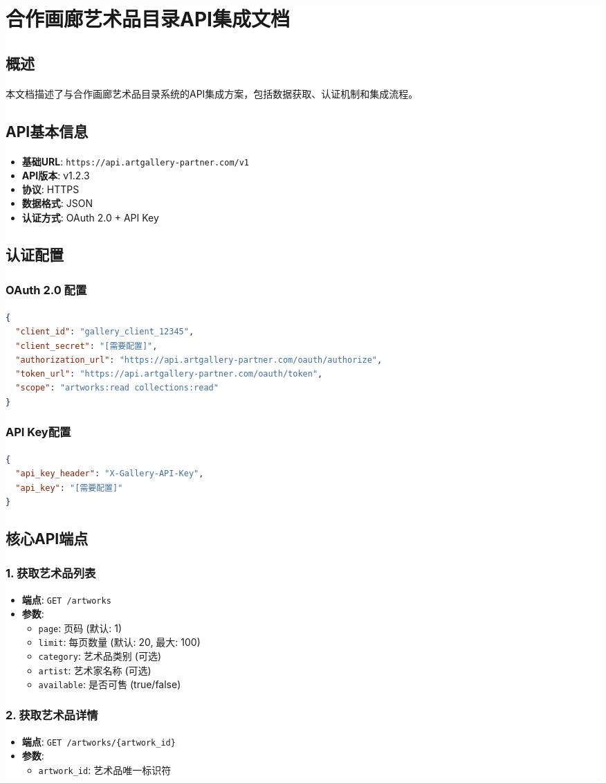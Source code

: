 # 合作画廊艺术品目录API集成文档

## 概述
本文档描述了与合作画廊艺术品目录系统的API集成方案，包括数据获取、认证机制和集成流程。

## API基本信息
- **基础URL**: `https://api.artgallery-partner.com/v1`
- **API版本**: v1.2.3
- **协议**: HTTPS
- **数据格式**: JSON
- **认证方式**: OAuth 2.0 + API Key

## 认证配置
### OAuth 2.0 配置
```json
{
  "client_id": "gallery_client_12345",
  "client_secret": "[需要配置]",
  "authorization_url": "https://api.artgallery-partner.com/oauth/authorize",
  "token_url": "https://api.artgallery-partner.com/oauth/token",
  "scope": "artworks:read collections:read"
}
```

### API Key配置
```json
{
  "api_key_header": "X-Gallery-API-Key",
  "api_key": "[需要配置]"
}
```

## 核心API端点

### 1. 获取艺术品列表
- **端点**: `GET /artworks`
- **参数**:
  - `page`: 页码 (默认: 1)
  - `limit`: 每页数量 (默认: 20, 最大: 100)
  - `category`: 艺术品类别 (可选)
  - `artist`: 艺术家名称 (可选)
  - `available`: 是否可售 (true/false)

### 2. 获取艺术品详情
- **端点**: `GET /artworks/{artwork_id}`
- **参数**:
  - `artwork_id`: 艺术品唯一标识符
